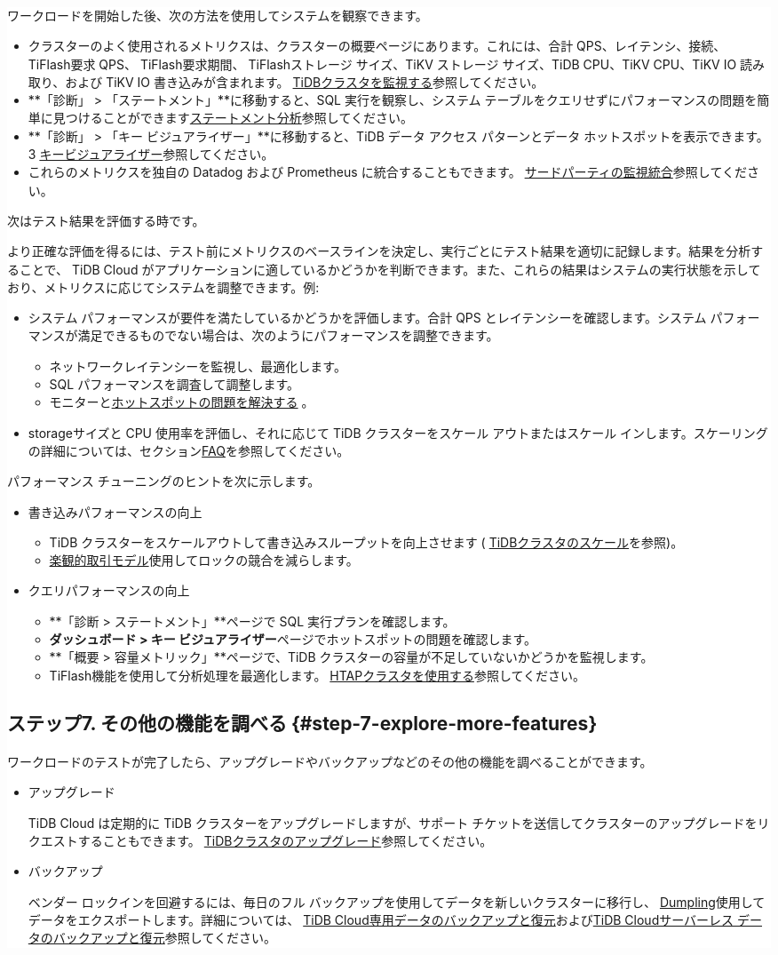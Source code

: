 ワークロードを開始した後、次の方法を使用してシステムを観察できます。

-   クラスターのよく使用されるメトリクスは、クラスターの概要ページにあります。これには、合計 QPS、レイテンシ、接続、 TiFlash要求 QPS、 TiFlash要求期間、 TiFlashストレージ サイズ、TiKV ストレージ サイズ、TiDB CPU、TiKV CPU、TiKV IO 読み取り、および TiKV IO 書き込みが含まれます。 [TiDBクラスタを監視する](/tidb-cloud/monitor-tidb-cluster.md)参照してください。
-   **「診断」 &gt; 「ステートメント」**に移動すると、SQL 実行を観察し、システム テーブルをクエリせずにパフォーマンスの問題を簡単に見つけることができます[ステートメント分析](/tidb-cloud/tune-performance.md)参照してください。
-   **「診断」 &gt; 「キー ビジュアライザー」**に移動すると、TiDB データ アクセス パターンとデータ ホットスポットを表示できます。3 [キービジュアライザー](/tidb-cloud/tune-performance.md#key-visualizer)参照してください。
-   これらのメトリクスを独自の Datadog および Prometheus に統合することもできます。 [サードパーティの監視統合](/tidb-cloud/third-party-monitoring-integrations.md)参照してください。

次はテスト結果を評価する時です。

より正確な評価を得るには、テスト前にメトリクスのベースラインを決定し、実行ごとにテスト結果を適切に記録します。結果を分析することで、 TiDB Cloud がアプリケーションに適しているかどうかを判断できます。また、これらの結果はシステムの実行状態を示しており、メトリクスに応じてシステムを調整できます。例:

-   システム パフォーマンスが要件を満たしているかどうかを評価します。合計 QPS とレイテンシーを確認します。システム パフォーマンスが満足できるものでない場合は、次のようにパフォーマンスを調整できます。

    -   ネットワークレイテンシーを監視し、最適化します。
    -   SQL パフォーマンスを調査して調整します。
    -   モニターと[ホットスポットの問題を解決する](https://docs.pingcap.com/tidb/dev/troubleshoot-hot-spot-issues#troubleshoot-hotspot-issues) 。

-   storageサイズと CPU 使用率を評価し、それに応じて TiDB クラスターをスケール アウトまたはスケール インします。スケーリングの詳細については、セクション[FAQ](#faq)を参照してください。

パフォーマンス チューニングのヒントを次に示します。

-   書き込みパフォーマンスの向上

    -   TiDB クラスターをスケールアウトして書き込みスループットを向上させます ( [TiDBクラスタのスケール](/tidb-cloud/scale-tidb-cluster.md)を参照)。
    -   [楽観的取引モデル](https://docs.pingcap.com/tidb/stable/optimistic-transaction#tidb-optimistic-transaction-model)使用してロックの競合を減らします。

-   クエリパフォーマンスの向上

    -   **「診断 &gt; ステートメント」**ページで SQL 実行プランを確認します。
    -   **ダッシュボード &gt; キー ビジュアライザー**ページでホットスポットの問題を確認します。
    -   **「概要 &gt; 容量メトリック」**ページで、TiDB クラスターの容量が不足していないかどうかを監視します。
    -   TiFlash機能を使用して分析処理を最適化します。 [HTAPクラスタを使用する](/tiflash/tiflash-overview.md)参照してください。

## ステップ7. その他の機能を調べる {#step-7-explore-more-features}

ワークロードのテストが完了したら、アップグレードやバックアップなどのその他の機能を調べることができます。

-   アップグレード

    TiDB Cloud は定期的に TiDB クラスターをアップグレードしますが、サポート チケットを送信してクラスターのアップグレードをリクエストすることもできます。 [TiDBクラスタのアップグレード](/tidb-cloud/upgrade-tidb-cluster.md)参照してください。

-   バックアップ

    ベンダー ロックインを回避するには、毎日のフル バックアップを使用してデータを新しいクラスターに移行し、 [Dumpling](https://docs.pingcap.com/tidb/stable/dumpling-overview)使用してデータをエクスポートします。詳細については、 [TiDB Cloud専用データのバックアップと復元](/tidb-cloud/backup-and-restore.md#turn-on-auto-backup)および[TiDB Cloudサーバーレス データのバックアップと復元](/tidb-cloud/backup-and-restore-serverless.md)参照してください。
